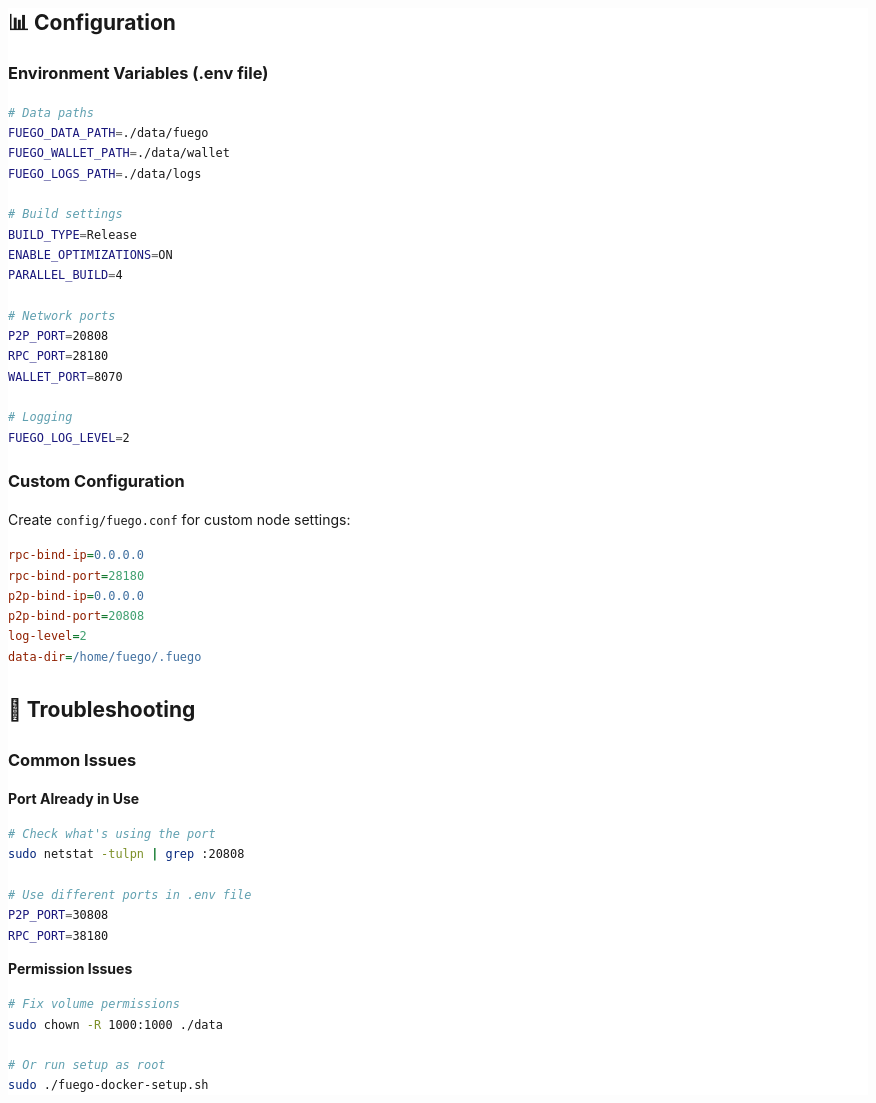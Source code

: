 ## 📊 Configuration

### Environment Variables (.env file)
```bash
# Data paths
FUEGO_DATA_PATH=./data/fuego
FUEGO_WALLET_PATH=./data/wallet
FUEGO_LOGS_PATH=./data/logs

# Build settings
BUILD_TYPE=Release
ENABLE_OPTIMIZATIONS=ON
PARALLEL_BUILD=4

# Network ports
P2P_PORT=20808
RPC_PORT=28180
WALLET_PORT=8070

# Logging
FUEGO_LOG_LEVEL=2
```

### Custom Configuration
Create `config/fuego.conf` for custom node settings:
```ini
rpc-bind-ip=0.0.0.0
rpc-bind-port=28180
p2p-bind-ip=0.0.0.0
p2p-bind-port=20808
log-level=2
data-dir=/home/fuego/.fuego
```

## 🚨 Troubleshooting

### Common Issues

**Port Already in Use**
```bash
# Check what's using the port
sudo netstat -tulpn | grep :20808

# Use different ports in .env file
P2P_PORT=30808
RPC_PORT=38180
```

**Permission Issues**
```bash
# Fix volume permissions
sudo chown -R 1000:1000 ./data

# Or run setup as root
sudo ./fuego-docker-setup.sh
```
